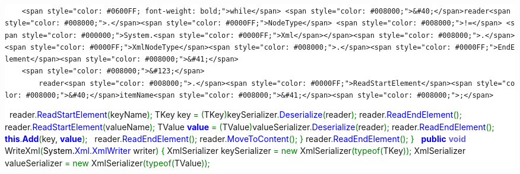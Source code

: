         <span style="color: #0600FF; font-weight: bold;">while</span> <span style="color: #008000;">&#40;</span>reader<span style="color: #008000;">.</span><span style="color: #0000FF;">NodeType</span> <span style="color: #008000;">!=</span> <span style="color: #000000;">System.<span style="color: #0000FF;">Xml</span></span><span style="color: #008000;">.</span><span style="color: #0000FF;">XmlNodeType</span><span style="color: #008000;">.</span><span style="color: #0000FF;">EndElement</span><span style="color: #008000;">&#41;</span>
        <span style="color: #008000;">&#123;</span>
            reader<span style="color: #008000;">.</span><span style="color: #0000FF;">ReadStartElement</span><span style="color: #008000;">&#40;</span>itemName<span style="color: #008000;">&#41;</span><span style="color: #008000;">;</span>
&nbsp;
            reader<span style="color: #008000;">.</span><span style="color: #0000FF;">ReadStartElement</span><span style="color: #008000;">&#40;</span>keyName<span style="color: #008000;">&#41;</span><span style="color: #008000;">;</span>
            TKey key <span style="color: #008000;">=</span> <span style="color: #008000;">&#40;</span>TKey<span style="color: #008000;">&#41;</span>keySerializer<span style="color: #008000;">.</span><span style="color: #0000FF;">Deserialize</span><span style="color: #008000;">&#40;</span>reader<span style="color: #008000;">&#41;</span><span style="color: #008000;">;</span>
            reader<span style="color: #008000;">.</span><span style="color: #0000FF;">ReadEndElement</span><span style="color: #008000;">&#40;</span><span style="color: #008000;">&#41;</span><span style="color: #008000;">;</span>
&nbsp;
            reader<span style="color: #008000;">.</span><span style="color: #0000FF;">ReadStartElement</span><span style="color: #008000;">&#40;</span>valueName<span style="color: #008000;">&#41;</span><span style="color: #008000;">;</span>
            TValue <span style="color: #0600FF; font-weight: bold;">value</span> <span style="color: #008000;">=</span> <span style="color: #008000;">&#40;</span>TValue<span style="color: #008000;">&#41;</span>valueSerializer<span style="color: #008000;">.</span><span style="color: #0000FF;">Deserialize</span><span style="color: #008000;">&#40;</span>reader<span style="color: #008000;">&#41;</span><span style="color: #008000;">;</span>
            reader<span style="color: #008000;">.</span><span style="color: #0000FF;">ReadEndElement</span><span style="color: #008000;">&#40;</span><span style="color: #008000;">&#41;</span><span style="color: #008000;">;</span>
&nbsp;
            <span style="color: #0600FF; font-weight: bold;">this</span><span style="color: #008000;">.</span><span style="color: #0600FF; font-weight: bold;">Add</span><span style="color: #008000;">&#40;</span>key, <span style="color: #0600FF; font-weight: bold;">value</span><span style="color: #008000;">&#41;</span><span style="color: #008000;">;</span>
&nbsp;
            reader<span style="color: #008000;">.</span><span style="color: #0000FF;">ReadEndElement</span><span style="color: #008000;">&#40;</span><span style="color: #008000;">&#41;</span><span style="color: #008000;">;</span>
            reader<span style="color: #008000;">.</span><span style="color: #0000FF;">MoveToContent</span><span style="color: #008000;">&#40;</span><span style="color: #008000;">&#41;</span><span style="color: #008000;">;</span>
        <span style="color: #008000;">&#125;</span>
        reader<span style="color: #008000;">.</span><span style="color: #0000FF;">ReadEndElement</span><span style="color: #008000;">&#40;</span><span style="color: #008000;">&#41;</span><span style="color: #008000;">;</span>
    <span style="color: #008000;">&#125;</span>
&nbsp;
    <span style="color: #0600FF; font-weight: bold;">public</span> <span style="color: #6666cc; font-weight: bold;">void</span> WriteXml<span style="color: #008000;">&#40;</span><span style="color: #000000;">System.<span style="color: #0000FF;">Xml</span></span><span style="color: #008000;">.</span><span style="color: #0000FF;">XmlWriter</span> writer<span style="color: #008000;">&#41;</span>
    <span style="color: #008000;">&#123;</span>
        XmlSerializer keySerializer <span style="color: #008000;">=</span> <span style="color: #008000;">new</span> XmlSerializer<span style="color: #008000;">&#40;</span><span style="color: #008000;">typeof</span><span style="color: #008000;">&#40;</span>TKey<span style="color: #008000;">&#41;</span><span style="color: #008000;">&#41;</span><span style="color: #008000;">;</span>
        XmlSerializer valueSerializer <span style="color: #008000;">=</span> <span style="color: #008000;">new</span> XmlSerializer<span style="color: #008000;">&#40;</span><span style="color: #008000;">typeof</span><span style="color: #008000;">&#40;</span>TValue<span style="color: #008000;">&#41;</span><span style="color: #008000;">&#41;</span><span style="color: #008000;">;</span>